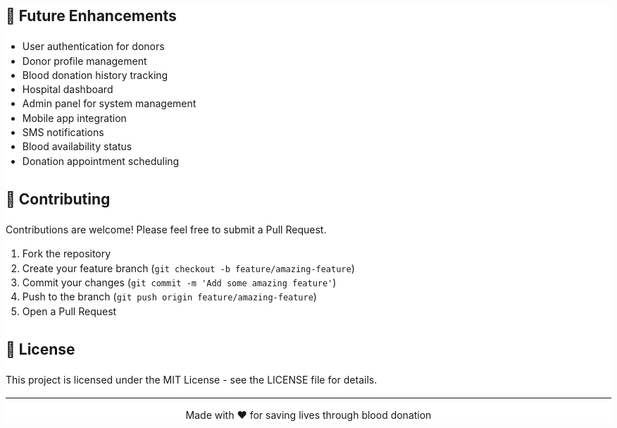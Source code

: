## 🚀 Future Enhancements

- User authentication for donors
- Donor profile management
- Blood donation history tracking
- Hospital dashboard
- Admin panel for system management
- Mobile app integration
- SMS notifications
- Blood availability status
- Donation appointment scheduling

## 👥 Contributing

Contributions are welcome! Please feel free to submit a Pull Request.

1. Fork the repository
2. Create your feature branch (`git checkout -b feature/amazing-feature`)
3. Commit your changes (`git commit -m 'Add some amazing feature'`)
4. Push to the branch (`git push origin feature/amazing-feature`)
5. Open a Pull Request

## 📄 License

This project is licensed under the MIT License - see the LICENSE file for details.

---

<p align="center">Made with ❤️ for saving lives through blood donation</p> 